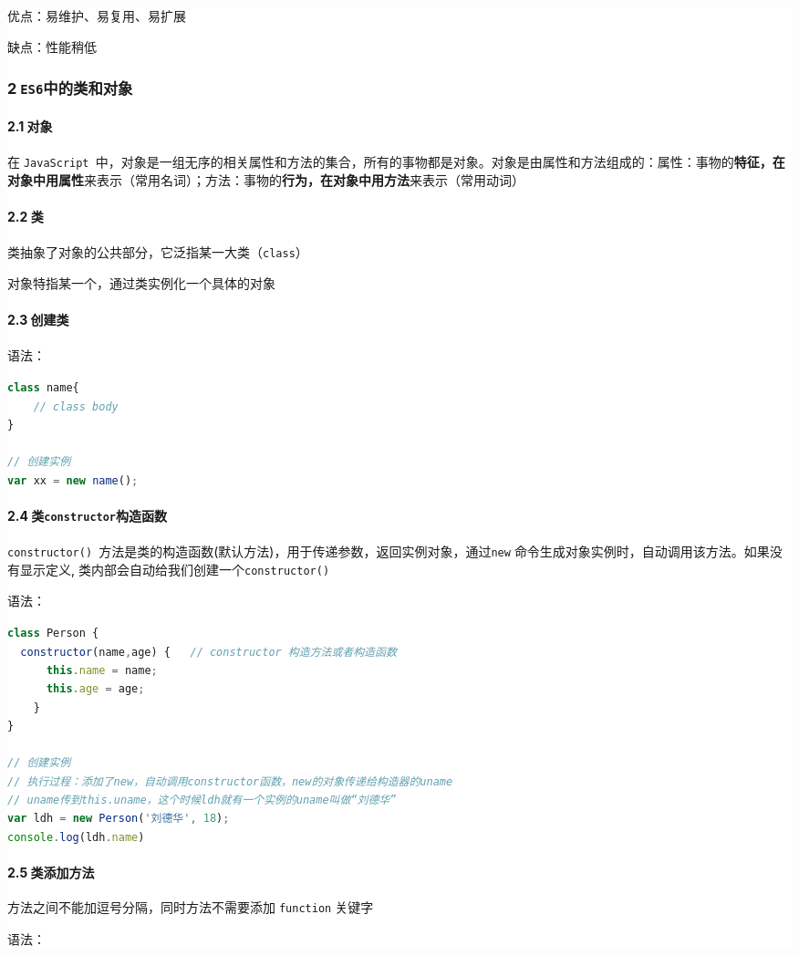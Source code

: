 优点：易维护、易复用、易扩展

缺点：性能稍低

### 2 `ES6`中的类和对象

#### 2.1 对象

在 `JavaScript `中，对象是一组无序的相关属性和方法的集合，所有的事物都是对象。对象是由属性和方法组成的：属性：事物的**特征，**在对象中用**属性**来表示（常用名词）；方法：事物的**行为，**在对象中用**方法**来表示（常用动词）

#### 2.2 类

类抽象了对象的公共部分，它泛指某一大类（`class`）

对象特指某一个，通过类实例化一个具体的对象  

#### 2.3 创建类

语法：

```js
class name{
	// class body
}

// 创建实例
var xx = new name();
```

#### 2.4 类`constructor`构造函数

`constructor() `方法是类的构造函数(默认方法)，用于传递参数，返回实例对象，通过`new` 命令生成对象实例时，自动调用该方法。如果没有显示定义, 类内部会自动给我们创建一个`constructor()`

语法：

```js
class Person {
  constructor(name,age) {   // constructor 构造方法或者构造函数
      this.name = name;
      this.age = age;
    }
}       

// 创建实例
// 执行过程：添加了new，自动调用constructor函数，new的对象传递给构造器的uname
// uname传到this.uname，这个时候ldh就有一个实例的uname叫做“刘德华”
var ldh = new Person('刘德华', 18); 
console.log(ldh.name)    
```

#### 2.5 类添加方法

方法之间不能加逗号分隔，同时方法不需要添加 `function` 关键字

语法：
